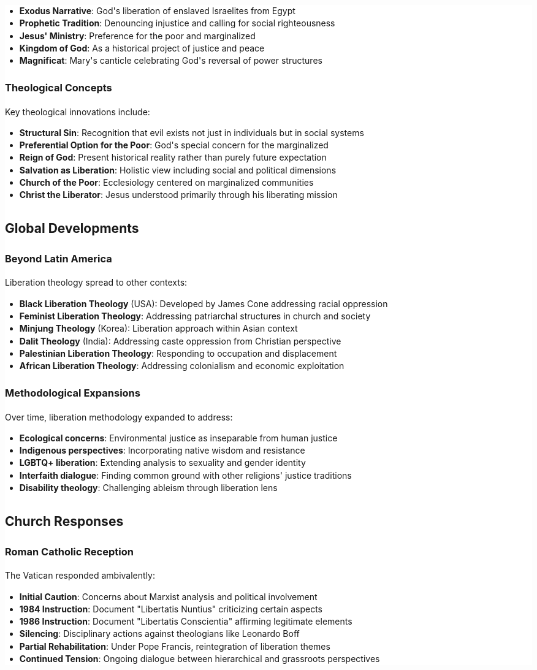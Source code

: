 - **Exodus Narrative**: God's liberation of enslaved Israelites from Egypt
- **Prophetic Tradition**: Denouncing injustice and calling for social righteousness
- **Jesus' Ministry**: Preference for the poor and marginalized
- **Kingdom of God**: As a historical project of justice and peace
- **Magnificat**: Mary's canticle celebrating God's reversal of power structures

### Theological Concepts

Key theological innovations include:

- **Structural Sin**: Recognition that evil exists not just in individuals but in social systems
- **Preferential Option for the Poor**: God's special concern for the marginalized
- **Reign of God**: Present historical reality rather than purely future expectation
- **Salvation as Liberation**: Holistic view including social and political dimensions
- **Church of the Poor**: Ecclesiology centered on marginalized communities
- **Christ the Liberator**: Jesus understood primarily through his liberating mission

## Global Developments

### Beyond Latin America

Liberation theology spread to other contexts:

- **Black Liberation Theology** (USA): Developed by James Cone addressing racial oppression
- **Feminist Liberation Theology**: Addressing patriarchal structures in church and society
- **Minjung Theology** (Korea): Liberation approach within Asian context
- **Dalit Theology** (India): Addressing caste oppression from Christian perspective
- **Palestinian Liberation Theology**: Responding to occupation and displacement
- **African Liberation Theology**: Addressing colonialism and economic exploitation

### Methodological Expansions

Over time, liberation methodology expanded to address:

- **Ecological concerns**: Environmental justice as inseparable from human justice
- **Indigenous perspectives**: Incorporating native wisdom and resistance
- **LGBTQ+ liberation**: Extending analysis to sexuality and gender identity
- **Interfaith dialogue**: Finding common ground with other religions' justice traditions
- **Disability theology**: Challenging ableism through liberation lens

## Church Responses

### Roman Catholic Reception

The Vatican responded ambivalently:

- **Initial Caution**: Concerns about Marxist analysis and political involvement
- **1984 Instruction**: Document "Libertatis Nuntius" criticizing certain aspects
- **1986 Instruction**: Document "Libertatis Conscientia" affirming legitimate elements
- **Silencing**: Disciplinary actions against theologians like Leonardo Boff
- **Partial Rehabilitation**: Under Pope Francis, reintegration of liberation themes
- **Continued Tension**: Ongoing dialogue between hierarchical and grassroots perspectives
